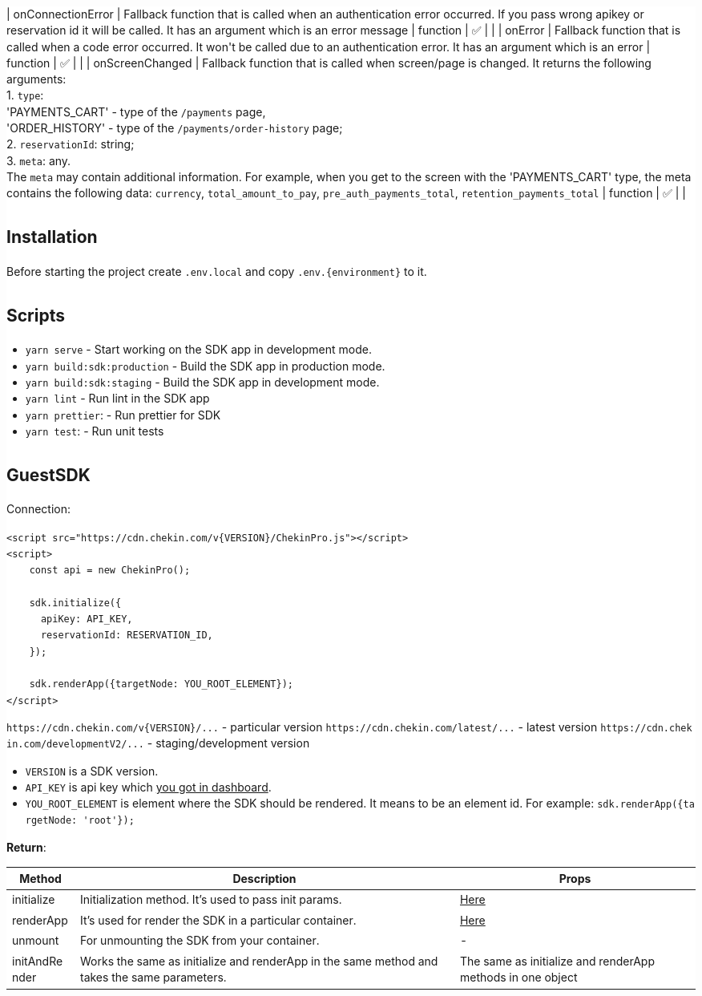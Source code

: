 | onConnectionError         | Fallback function that is called when an authentication error occurred. If you pass wrong apikey or reservation id it will be called. It has an argument which is an error message                                                                                                                                                                                                                                                                                                                                                                        | function               | ✅       |                |
| onError                   | Fallback function that is called when a code error occurred. It won't be called due to an authentication error. It has an argument which is an error                                                                                                                                                                                                                                                                                                                                                                                                      | function               | ✅       |                |
| onScreenChanged           | Fallback function that is called when screen/page is changed. It returns the following arguments: <br/>1. `type`:<br/> 'PAYMENTS_CART' - type of the `/payments` page,<br/> 'ORDER_HISTORY' - type of the `/payments/order-history` page;<br/> 2. `reservationId`: string;<br/> 3. `meta`: any.<br/> The `meta` may contain additional information. For example, when you get to the screen with the 'PAYMENTS_CART' type, the meta contains the following data: `currency`, `total_amount_to_pay`, `pre_auth_payments_total`, `retention_payments_total` | function               | ✅       |                |


## Installation
Before starting the project create `.env.local` and copy `.env.{environment}` to it.


## Scripts
* `yarn serve` - Start working on the SDK app in development mode.
* `yarn build:sdk:production` - Build the SDK app in production mode.
* `yarn build:sdk:staging` - Build the SDK app in development mode.
* `yarn lint`  - Run lint in the SDK app
* `yarn prettier`: - Run prettier for SDK
* `yarn test`: - Run unit tests


## GuestSDK

Connection:

```
<script src="https://cdn.chekin.com/v{VERSION}/ChekinPro.js"></script>
<script>
    const api = new ChekinPro();

    sdk.initialize({
      apiKey: API_KEY,
      reservationId: RESERVATION_ID,
    });

    sdk.renderApp({targetNode: YOU_ROOT_ELEMENT});
</script>
```

`https://cdn.chekin.com/v{VERSION}/...` - particular version `https://cdn.chekin.com/latest/...` - latest version `https://cdn.chekin.com/developmentV2/...` - staging/development version

- `VERSION` is a SDK version.
- `API_KEY` is api key which [you got in dashboard](https://www.notion.so/SDK-Instructions-f76f672fbe054cd682a308029b48639d?pvs=21).
- `YOU_ROOT_ELEMENT` is element where the SDK should be rendered. It means to be an element id. For example: `sdk.renderApp({targetNode: 'root'});`

**Return**:

| Method | Description | Props |
| --- | --- | --- |
| initialize | Initialization method. It’s used to pass init params. | [Here](https://www.notion.so/SDK-Instructions-f76f672fbe054cd682a308029b48639d?pvs=21) |
| renderApp | It’s used for render the SDK in a particular container. | [Here](https://www.notion.so/SDK-Instructions-f76f672fbe054cd682a308029b48639d?pvs=21) |
| unmount | For unmounting the SDK from your container. |   - |
| initAndRender | Works the same as initialize and renderApp in the same method and takes the same parameters. | The same as initialize and renderApp methods in one object |
